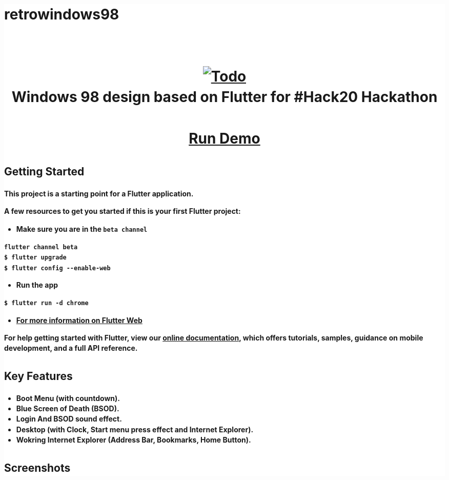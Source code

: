 # retrowindows98

<h1 align="center">
  <br>
  <a href=""><img src="https://i7.pngguru.com/preview/695/1024/977/windows-98-windows-95-microsoft-windows-microsoft-corporation-clip-art-windows-98.jpg" alt="Todo" width="200"></a>
  <br>
  Windows 98 design based on Flutter for #Hack20 Hackathon
  <br>
  <br>
  <a href="https://gallant-tereshkova-eb2d27.netlify.app/" target="_blank">Run Demo</a>
  <b>
</h1>

## Getting Started

This project is a starting point for a Flutter application.

A few resources to get you started if this is your first Flutter project:

- Make sure you are in the `beta channel`
```
flutter channel beta
$ flutter upgrade
$ flutter config --enable-web
```
- Run the app
```
$ flutter run -d chrome
```
- [For more information on Flutter Web](https://flutter.dev/docs/get-started/web)


For help getting started with Flutter, view our
[online documentation](https://flutter.dev/docs), which offers tutorials,
samples, guidance on mobile development, and a full API reference.

## Key Features

* Boot Menu (with countdown).
* Blue Screen of Death (BSOD).
* Login And BSOD sound effect.
* Desktop (with Clock, Start menu press effect and Internet Explorer).
* Wokring Internet Explorer (Address Bar, Bookmarks, Home Button).

## Screenshots
<p float="left">